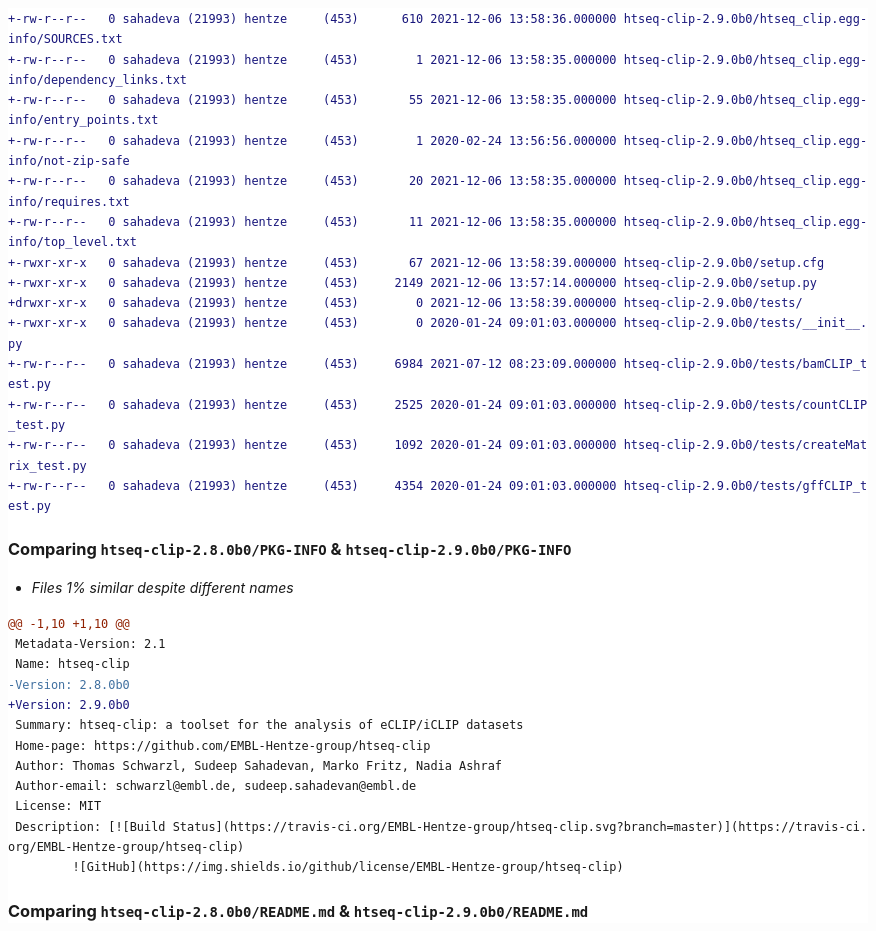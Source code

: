 ```diff
+-rw-r--r--   0 sahadeva (21993) hentze     (453)      610 2021-12-06 13:58:36.000000 htseq-clip-2.9.0b0/htseq_clip.egg-info/SOURCES.txt
+-rw-r--r--   0 sahadeva (21993) hentze     (453)        1 2021-12-06 13:58:35.000000 htseq-clip-2.9.0b0/htseq_clip.egg-info/dependency_links.txt
+-rw-r--r--   0 sahadeva (21993) hentze     (453)       55 2021-12-06 13:58:35.000000 htseq-clip-2.9.0b0/htseq_clip.egg-info/entry_points.txt
+-rw-r--r--   0 sahadeva (21993) hentze     (453)        1 2020-02-24 13:56:56.000000 htseq-clip-2.9.0b0/htseq_clip.egg-info/not-zip-safe
+-rw-r--r--   0 sahadeva (21993) hentze     (453)       20 2021-12-06 13:58:35.000000 htseq-clip-2.9.0b0/htseq_clip.egg-info/requires.txt
+-rw-r--r--   0 sahadeva (21993) hentze     (453)       11 2021-12-06 13:58:35.000000 htseq-clip-2.9.0b0/htseq_clip.egg-info/top_level.txt
+-rwxr-xr-x   0 sahadeva (21993) hentze     (453)       67 2021-12-06 13:58:39.000000 htseq-clip-2.9.0b0/setup.cfg
+-rwxr-xr-x   0 sahadeva (21993) hentze     (453)     2149 2021-12-06 13:57:14.000000 htseq-clip-2.9.0b0/setup.py
+drwxr-xr-x   0 sahadeva (21993) hentze     (453)        0 2021-12-06 13:58:39.000000 htseq-clip-2.9.0b0/tests/
+-rwxr-xr-x   0 sahadeva (21993) hentze     (453)        0 2020-01-24 09:01:03.000000 htseq-clip-2.9.0b0/tests/__init__.py
+-rw-r--r--   0 sahadeva (21993) hentze     (453)     6984 2021-07-12 08:23:09.000000 htseq-clip-2.9.0b0/tests/bamCLIP_test.py
+-rw-r--r--   0 sahadeva (21993) hentze     (453)     2525 2020-01-24 09:01:03.000000 htseq-clip-2.9.0b0/tests/countCLIP_test.py
+-rw-r--r--   0 sahadeva (21993) hentze     (453)     1092 2020-01-24 09:01:03.000000 htseq-clip-2.9.0b0/tests/createMatrix_test.py
+-rw-r--r--   0 sahadeva (21993) hentze     (453)     4354 2020-01-24 09:01:03.000000 htseq-clip-2.9.0b0/tests/gffCLIP_test.py
```

### Comparing `htseq-clip-2.8.0b0/PKG-INFO` & `htseq-clip-2.9.0b0/PKG-INFO`

 * *Files 1% similar despite different names*

```diff
@@ -1,10 +1,10 @@
 Metadata-Version: 2.1
 Name: htseq-clip
-Version: 2.8.0b0
+Version: 2.9.0b0
 Summary: htseq-clip: a toolset for the analysis of eCLIP/iCLIP datasets
 Home-page: https://github.com/EMBL-Hentze-group/htseq-clip
 Author: Thomas Schwarzl, Sudeep Sahadevan, Marko Fritz, Nadia Ashraf
 Author-email: schwarzl@embl.de, sudeep.sahadevan@embl.de
 License: MIT
 Description: [![Build Status](https://travis-ci.org/EMBL-Hentze-group/htseq-clip.svg?branch=master)](https://travis-ci.org/EMBL-Hentze-group/htseq-clip)    
         ![GitHub](https://img.shields.io/github/license/EMBL-Hentze-group/htseq-clip)
```

### Comparing `htseq-clip-2.8.0b0/README.md` & `htseq-clip-2.9.0b0/README.md`
